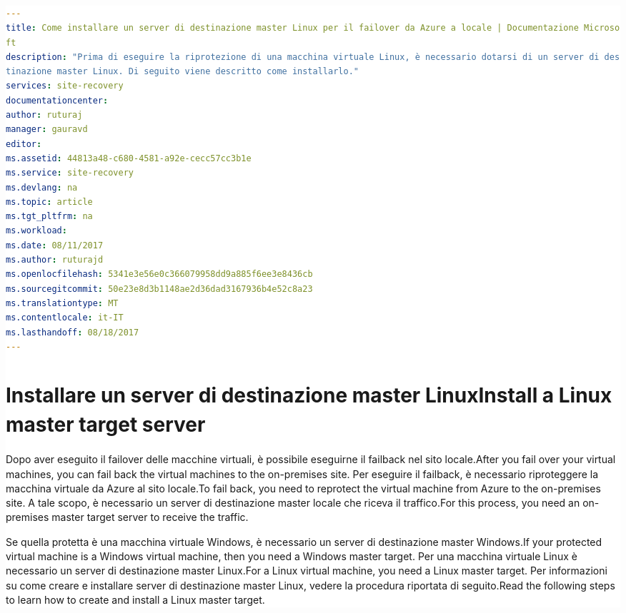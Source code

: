```yaml
---
title: Come installare un server di destinazione master Linux per il failover da Azure a locale | Documentazione Microsoft
description: "Prima di eseguire la riprotezione di una macchina virtuale Linux, è necessario dotarsi di un server di destinazione master Linux. Di seguito viene descritto come installarlo."
services: site-recovery
documentationcenter: 
author: ruturaj
manager: gauravd
editor: 
ms.assetid: 44813a48-c680-4581-a92e-cecc57cc3b1e
ms.service: site-recovery
ms.devlang: na
ms.topic: article
ms.tgt_pltfrm: na
ms.workload: 
ms.date: 08/11/2017
ms.author: ruturajd
ms.openlocfilehash: 5341e3e56e0c366079958dd9a885f6ee3e8436cb
ms.sourcegitcommit: 50e23e8d3b1148ae2d36dad3167936b4e52c8a23
ms.translationtype: MT
ms.contentlocale: it-IT
ms.lasthandoff: 08/18/2017
---
```

# <a name="install-a-linux-master-target-server"></a><span data-ttu-id="6ccd8-104">Installare un server di destinazione master Linux</span><span class="sxs-lookup"><span data-stu-id="6ccd8-104">Install a Linux master target server</span></span>
<span data-ttu-id="6ccd8-105">Dopo aver eseguito il failover delle macchine virtuali, è possibile eseguirne il failback nel sito locale.</span><span class="sxs-lookup"><span data-stu-id="6ccd8-105">After you fail over your virtual machines, you can fail back the virtual machines to the on-premises site.</span></span> <span data-ttu-id="6ccd8-106">Per eseguire il failback, è necessario riproteggere la macchina virtuale da Azure al sito locale.</span><span class="sxs-lookup"><span data-stu-id="6ccd8-106">To fail back, you need to reprotect the virtual machine from Azure to the on-premises site.</span></span> <span data-ttu-id="6ccd8-107">A tale scopo, è necessario un server di destinazione master locale che riceva il traffico.</span><span class="sxs-lookup"><span data-stu-id="6ccd8-107">For this process, you need an on-premises master target server to receive the traffic.</span></span> 

<span data-ttu-id="6ccd8-108">Se quella protetta è una macchina virtuale Windows, è necessario un server di destinazione master Windows.</span><span class="sxs-lookup"><span data-stu-id="6ccd8-108">If your protected virtual machine is a Windows virtual machine, then you need a Windows master target.</span></span> <span data-ttu-id="6ccd8-109">Per una macchina virtuale Linux è necessario un server di destinazione master Linux.</span><span class="sxs-lookup"><span data-stu-id="6ccd8-109">For a Linux virtual machine, you need a Linux master target.</span></span> <span data-ttu-id="6ccd8-110">Per informazioni su come creare e installare server di destinazione master Linux, vedere la procedura riportata di seguito.</span><span class="sxs-lookup"><span data-stu-id="6ccd8-110">Read the following steps to learn how to create and install a Linux master target.</span></span>
